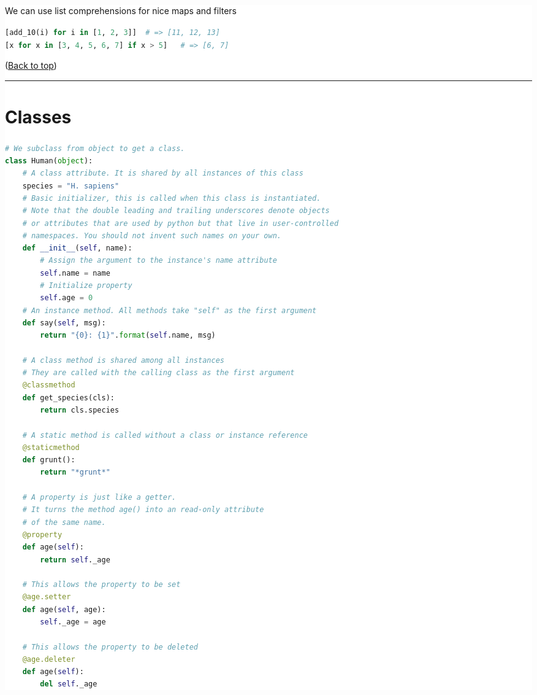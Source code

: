 We can use list comprehensions for nice maps and filters
```python
[add_10(i) for i in [1, 2, 3]]  # => [11, 12, 13]
[x for x in [3, 4, 5, 6, 7] if x > 5]   # => [6, 7]
```
(<a href="#top">Back to top</a>)
<hr>

# Classes

```python
# We subclass from object to get a class.
class Human(object):
    # A class attribute. It is shared by all instances of this class
    species = "H. sapiens"
    # Basic initializer, this is called when this class is instantiated.
    # Note that the double leading and trailing underscores denote objects
    # or attributes that are used by python but that live in user-controlled
    # namespaces. You should not invent such names on your own.
    def __init__(self, name):
        # Assign the argument to the instance's name attribute
        self.name = name
        # Initialize property
        self.age = 0
    # An instance method. All methods take "self" as the first argument
    def say(self, msg):
        return "{0}: {1}".format(self.name, msg)

    # A class method is shared among all instances
    # They are called with the calling class as the first argument
    @classmethod
    def get_species(cls):
        return cls.species

    # A static method is called without a class or instance reference
    @staticmethod
    def grunt():
        return "*grunt*"

    # A property is just like a getter.
    # It turns the method age() into an read-only attribute
    # of the same name.
    @property
    def age(self):
        return self._age

    # This allows the property to be set
    @age.setter
    def age(self, age):
        self._age = age

    # This allows the property to be deleted
    @age.deleter
    def age(self):
        del self._age
```
